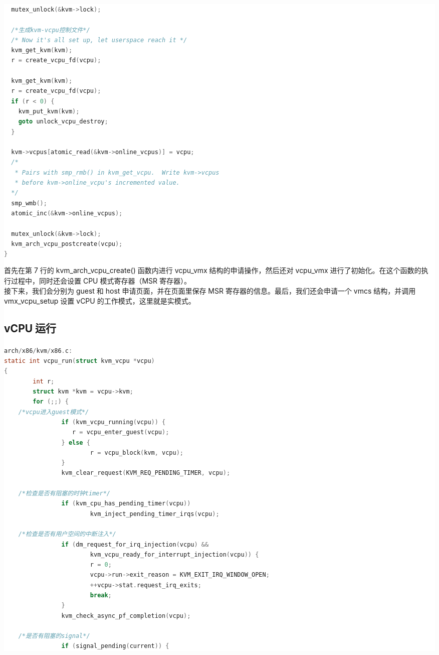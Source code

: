 ```c
  mutex_unlock(&kvm->lock);

  /*生成kvm-vcpu控制文件*/
  /* Now it's all set up, let userspace reach it */
  kvm_get_kvm(kvm);
  r = create_vcpu_fd(vcpu);

  kvm_get_kvm(kvm);
  r = create_vcpu_fd(vcpu);
  if (r < 0) {
    kvm_put_kvm(kvm);
    goto unlock_vcpu_destroy;
  }

  kvm->vcpus[atomic_read(&kvm->online_vcpus)] = vcpu;
  /*
   * Pairs with smp_rmb() in kvm_get_vcpu.  Write kvm->vcpus
   * before kvm->online_vcpu's incremented value.
  */
  smp_wmb();
  atomic_inc(&kvm->online_vcpus);

  mutex_unlock(&kvm->lock);
  kvm_arch_vcpu_postcreate(vcpu);
}
```
首先在第 7 行的 kvm_arch_vcpu_create() 函数内进行 vcpu_vmx 结构的申请操作，然后还对 vcpu_vmx 进行了初始化。在这个函数的执行过程中，同时还会设置 CPU 模式寄存器（MSR 寄存器）。  
接下来，我们会分别为 guest 和 host 申请页面，并在页面里保存 MSR 寄存器的信息。最后，我们还会申请一个 vmcs 结构，并调用 vmx_vcpu_setup 设置 vCPU 的工作模式，这里就是实模式。  
## vCPU 运行
```c
arch/x86/kvm/x86.c:
static int vcpu_run(struct kvm_vcpu *vcpu)
{
        int r;
        struct kvm *kvm = vcpu->kvm;
        for (;;) {
    /*vcpu进入guest模式*/
                if (kvm_vcpu_running(vcpu)) {
                   r = vcpu_enter_guest(vcpu);
                } else {
                        r = vcpu_block(kvm, vcpu);
                }
                kvm_clear_request(KVM_REQ_PENDING_TIMER, vcpu);

    /*检查是否有阻塞的时钟timer*/
                if (kvm_cpu_has_pending_timer(vcpu))
                        kvm_inject_pending_timer_irqs(vcpu);

    /*检查是否有用户空间的中断注入*/
                if (dm_request_for_irq_injection(vcpu) &&
                        kvm_vcpu_ready_for_interrupt_injection(vcpu)) {
                        r = 0;
                        vcpu->run->exit_reason = KVM_EXIT_IRQ_WINDOW_OPEN;
                        ++vcpu->stat.request_irq_exits;
                        break;
                }
                kvm_check_async_pf_completion(vcpu);

    /*是否有阻塞的signal*/
                if (signal_pending(current)) {
```